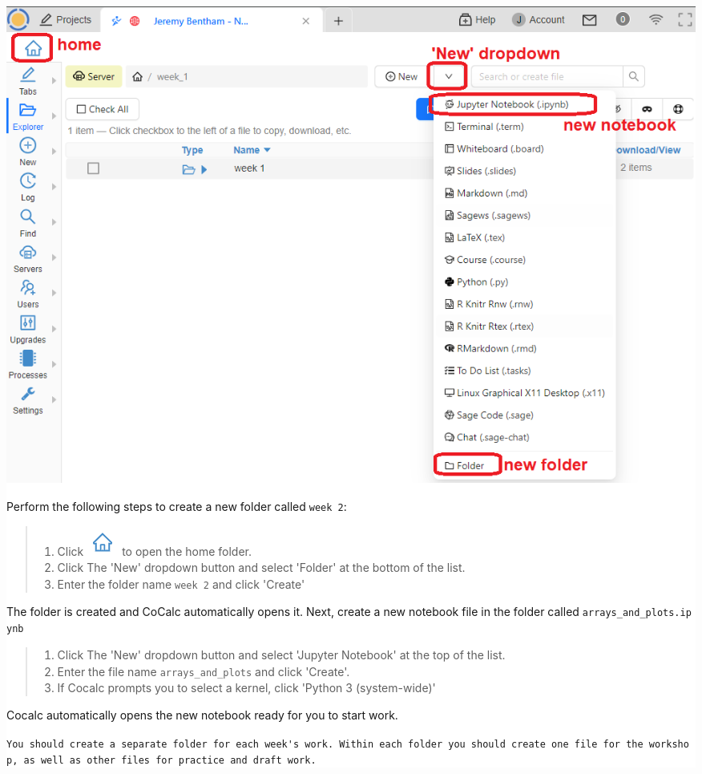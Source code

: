 ![New dropdown](new_folder.png)

Perform the following steps to create a new folder called `week 2`:

> 1. Click ![home](home.png) to open the home folder.
> 2. Click The 'New' dropdown button and select 'Folder' at the bottom of the list. 
> 3. Enter the folder name `week 2` and click 'Create'

The folder is created and CoCalc automatically opens it. Next, create a new notebook file in the folder called `arrays_and_plots.ipynb`

> 1. Click The 'New' dropdown button and select 'Jupyter Notebook' at the top of the list. 
> 2. Enter the file name `arrays_and_plots` and click 'Create'.
> 3. If Cocalc prompts you to select a kernel, click 'Python 3 (system-wide)'

Cocalc automatically opens the new notebook ready for you to start work.

```{attention}
You should create a separate folder for each week's work. Within each folder you should create one file for the workshop, as well as other files for practice and draft work.
```

